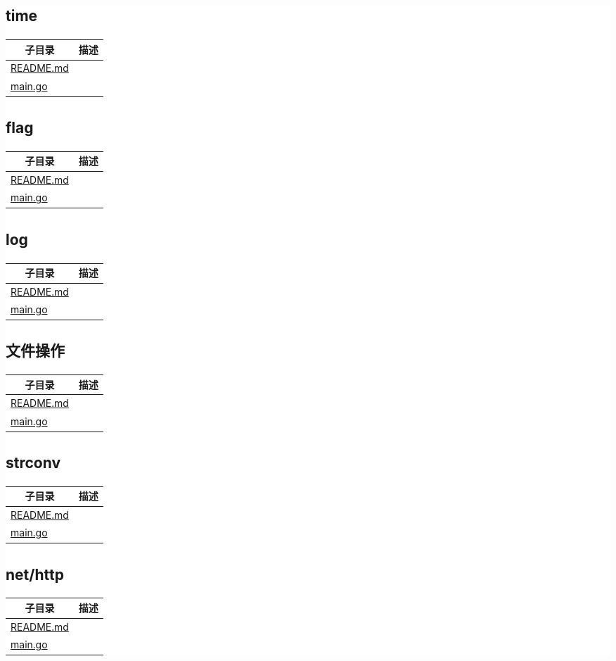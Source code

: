 ## time

| 子目录 | 描述 |
|--------|------|
| [README.md](./22_常用标准库/02_time/README.md) |  |
| [main.go](./22_常用标准库/02_time/main.go) |  |

## flag

| 子目录 | 描述 |
|--------|------|
| [README.md](./22_常用标准库/03_flag/README.md) |  |
| [main.go](./22_常用标准库/03_flag/main.go) |  |

## log

| 子目录 | 描述 |
|--------|------|
| [README.md](./22_常用标准库/04_log/README.md) |  |
| [main.go](./22_常用标准库/04_log/main.go) |  |

## 文件操作

| 子目录 | 描述 |
|--------|------|
| [README.md](./22_常用标准库/05_文件操作/README.md) |  |
| [main.go](./22_常用标准库/05_文件操作/main.go) |  |

## strconv

| 子目录 | 描述 |
|--------|------|
| [README.md](./22_常用标准库/06_strconv/README.md) |  |
| [main.go](./22_常用标准库/06_strconv/main.go) |  |

## net/http

| 子目录 | 描述 |
|--------|------|
| [README.md](./22_常用标准库/07_net_http/README.md) |  |
| [main.go](./22_常用标准库/07_net_http/main.go) |  |
